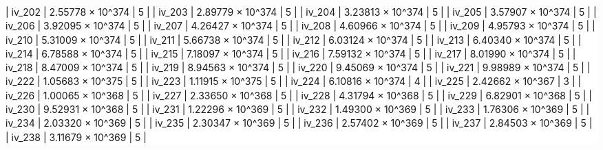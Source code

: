 | iv_202 | 2.55778 × 10^374 | 5 |
| iv_203 | 2.89779 × 10^374 | 5 |
| iv_204 | 3.23813 × 10^374 | 5 |
| iv_205 | 3.57907 × 10^374 | 5 |
| iv_206 | 3.92095 × 10^374 | 5 |
| iv_207 | 4.26427 × 10^374 | 5 |
| iv_208 | 4.60966 × 10^374 | 5 |
| iv_209 | 4.95793 × 10^374 | 5 |
| iv_210 | 5.31009 × 10^374 | 5 |
| iv_211 | 5.66738 × 10^374 | 5 |
| iv_212 | 6.03124 × 10^374 | 5 |
| iv_213 | 6.40340 × 10^374 | 5 |
| iv_214 | 6.78588 × 10^374 | 5 |
| iv_215 | 7.18097 × 10^374 | 5 |
| iv_216 | 7.59132 × 10^374 | 5 |
| iv_217 | 8.01990 × 10^374 | 5 |
| iv_218 | 8.47009 × 10^374 | 5 |
| iv_219 | 8.94563 × 10^374 | 5 |
| iv_220 | 9.45069 × 10^374 | 5 |
| iv_221 | 9.98989 × 10^374 | 5 |
| iv_222 | 1.05683 × 10^375 | 5 |
| iv_223 | 1.11915 × 10^375 | 5 |
| iv_224 | 6.10816 × 10^374 | 4 |
| iv_225 | 2.42662 × 10^367 | 3 |
| iv_226 | 1.00065 × 10^368 | 5 |
| iv_227 | 2.33650 × 10^368 | 5 |
| iv_228 | 4.31794 × 10^368 | 5 |
| iv_229 | 6.82901 × 10^368 | 5 |
| iv_230 | 9.52931 × 10^368 | 5 |
| iv_231 | 1.22296 × 10^369 | 5 |
| iv_232 | 1.49300 × 10^369 | 5 |
| iv_233 | 1.76306 × 10^369 | 5 |
| iv_234 | 2.03320 × 10^369 | 5 |
| iv_235 | 2.30347 × 10^369 | 5 |
| iv_236 | 2.57402 × 10^369 | 5 |
| iv_237 | 2.84503 × 10^369 | 5 |
| iv_238 | 3.11679 × 10^369 | 5 |